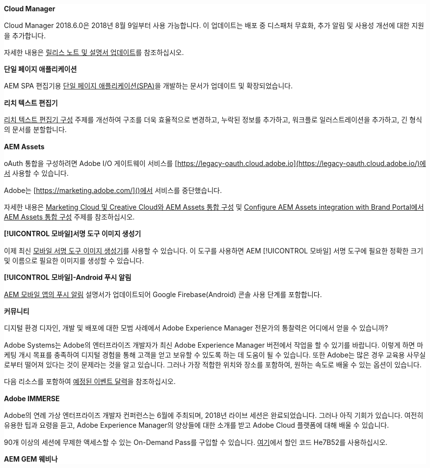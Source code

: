 **Cloud Manager**

Cloud Manager 2018.6.0은 2018년 8월 9일부터 사용 가능합니다. 이 업데이트는 배포 중 디스패처 무효화, 추가 알림 및 사용성 개선에 대한 지원을 추가합니다.

자세한 내용은 [릴리스 노트 및 설명서 업데이트](https://helpx.adobe.com/kr/experience-manager/cloud-manager/using/release-notes-2018-6-0.html)를 참조하십시오.

**단일 페이지 애플리케이션**

AEM SPA 편집기용 [단일 페이지 애플리케이션(SPA)](https://helpx.adobe.com/kr/experience-manager/6-4/sites/developing/user-guide.html?topic=/experience-manager/6-4/sites/developing/morehelp/spa.ug.js)을 개발하는 문서가 업데이트 및 확장되었습니다.

**리치 텍스트 편집기**

[리치 텍스트 편집기 구성](https://helpx.adobe.com/kr/experience-manager/6-4/sites/administering/using/rich-text-editor.html) 주제를 개선하여 구조를 더욱 효율적으로 변경하고, 누락된 정보를 추가하고, 워크플로 일러스트레이션을 추가하고, 긴 형식의 문서를 분할합니다.

**AEM Assets**

oAuth 통합을 구성하려면 Adobe I/O 게이트웨이 서비스를 [https://legacy-oauth.cloud.adobe.io](https://legacy-oauth.cloud.adobe.io/)에서 사용할 수 있습니다.

Adobe는 [https://marketing.adobe.com/]()에서 서비스를 중단했습니다.

자세한 내용은 [Marketing Cloud 및 Creative Cloud와 AEM Assets 통합 구성](https://helpx.adobe.com/kr/experience-manager/6-4/sites/administering/using/configure-assets-cc-integration.html) 및 [Configure AEM Assets integration with Brand Portal에서 AEM Assets 통합 구성](https://helpx.adobe.com/kr/experience-manager/6-4/assets/using/brand-portal-configuring-integration.html) 주제를 참조하십시오.

**[!UICONTROL 모바일]서명 도구 이미지 생성기**

이제 최신 [모바일 서명 도구 이미지 생성기](https://helpx.adobe.com/kr/digital-publishing-suite/help/mobile-signing-tool-image-generator.html)를 사용할 수 있습니다. 이 도구를 사용하면 AEM [!UICONTROL 모바일] 서명 도구에 필요한 정확한 크기 및 이름으로 필요한 이미지를 생성할 수 있습니다.

**[!UICONTROL 모바일]-Android 푸시 알림**

[AEM 모바일 앱의 푸시 알림](https://helpx.adobe.com/kr/digital-publishing-solution/help/push-notifications.html#push-android) 설명서가 업데이트되어 Google Firebase(Android) 콘솔 사용 단계를 포함합니다.

**커뮤니티**

디지털 환경 디자인, 개발 및 배포에 대한 모범 사례에서 Adobe Experience Manager 전문가의 통찰력은 어디에서 얻을 수 있습니까?

Adobe Systems는 Adobe의 엔터프라이즈 개발자가 최신 Adobe Experience Manager 버전에서 작업을 할 수 있기를 바랍니다. 이렇게 하면 마케팅 개시 목표를 충족하여 디지털 경험을 통해 고객을 얻고 보유할 수 있도록 하는 데 도움이 될 수 있습니다. 또한 Adobe는 많은 경우 교육용 사무실로부터 떨어져 있다는 것이 문제라는 것을 알고 있습니다. 그러나 가장 적합한 위치와 장소를 포함하여, 원하는 속도로 배울 수 있는 옵션이 있습니다.

다음 리소스를 포함하여 [예정된 이벤트 달력](https://www.meetup.com/AEM-Technologist-Group/events/calendar/)을 참조하십시오.

**Adobe IMMERSE**

Adobe의 연례 가상 엔터프라이즈 개발자 컨퍼런스는 6월에 주최되며, 2018년 라이브 세션은 완료되었습니다. 그러나 아직 기회가 있습니다. 여전히 유용한 팁과 요령을 듣고, Adobe Experience Manager의 양상들에 대한 소개를 받고 Adobe Cloud 플랫폼에 대해 배울 수 있습니다.

90개 이상의 세션에 무제한 액세스할 수 있는 On-Demand Pass를 구입할 수 있습니다. [여기](https://immerse18.adobe-devs.adobeevents.com/register/)에서 할인 코드 He7B52를 사용하십시오.

**AEM GEM 웨비나**

